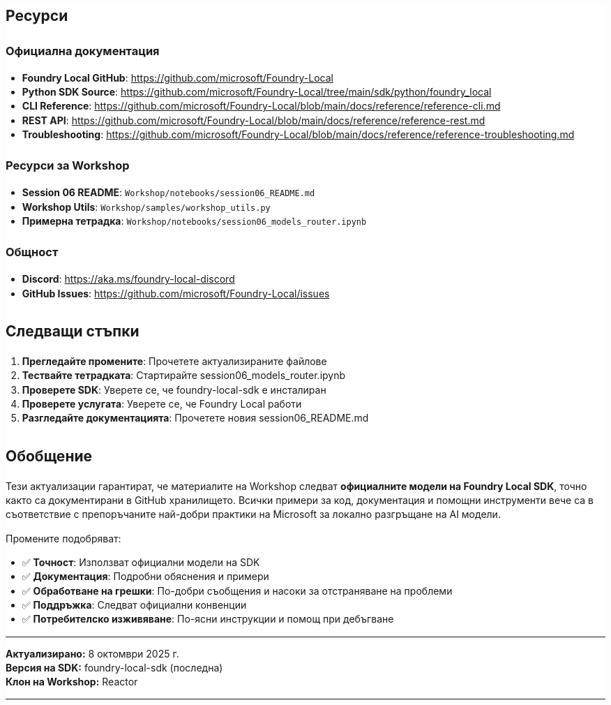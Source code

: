 ## Ресурси

### Официална документация
- **Foundry Local GitHub**: https://github.com/microsoft/Foundry-Local
- **Python SDK Source**: https://github.com/microsoft/Foundry-Local/tree/main/sdk/python/foundry_local
- **CLI Reference**: https://github.com/microsoft/Foundry-Local/blob/main/docs/reference/reference-cli.md
- **REST API**: https://github.com/microsoft/Foundry-Local/blob/main/docs/reference/reference-rest.md
- **Troubleshooting**: https://github.com/microsoft/Foundry-Local/blob/main/docs/reference/reference-troubleshooting.md

### Ресурси за Workshop
- **Session 06 README**: `Workshop/notebooks/session06_README.md`
- **Workshop Utils**: `Workshop/samples/workshop_utils.py`
- **Примерна тетрадка**: `Workshop/notebooks/session06_models_router.ipynb`

### Общност
- **Discord**: https://aka.ms/foundry-local-discord
- **GitHub Issues**: https://github.com/microsoft/Foundry-Local/issues

## Следващи стъпки

1. **Прегледайте промените**: Прочетете актуализираните файлове  
2. **Тествайте тетрадката**: Стартирайте session06_models_router.ipynb  
3. **Проверете SDK**: Уверете се, че foundry-local-sdk е инсталиран  
4. **Проверете услугата**: Уверете се, че Foundry Local работи  
5. **Разгледайте документацията**: Прочетете новия session06_README.md  

## Обобщение

Тези актуализации гарантират, че материалите на Workshop следват **официалните модели на Foundry Local SDK**, точно както са документирани в GitHub хранилището. Всички примери за код, документация и помощни инструменти вече са в съответствие с препоръчаните най-добри практики на Microsoft за локално разгръщане на AI модели.

Промените подобряват:
- ✅ **Точност**: Използват официални модели на SDK  
- ✅ **Документация**: Подробни обяснения и примери  
- ✅ **Обработване на грешки**: По-добри съобщения и насоки за отстраняване на проблеми  
- ✅ **Поддръжка**: Следват официални конвенции  
- ✅ **Потребителско изживяване**: По-ясни инструкции и помощ при дебъгване  

---

**Актуализирано:** 8 октомври 2025 г.  
**Версия на SDK:** foundry-local-sdk (последна)  
**Клон на Workshop:** Reactor

---